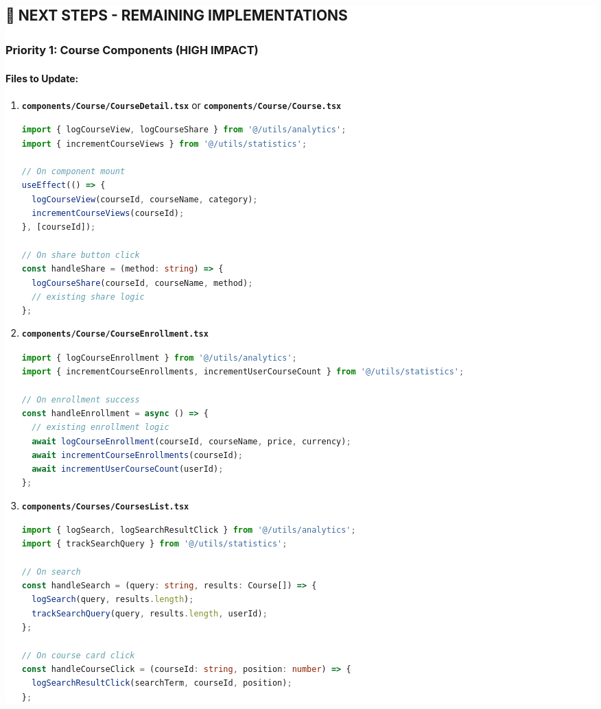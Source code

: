 
## 🎯 NEXT STEPS - REMAINING IMPLEMENTATIONS

### Priority 1: Course Components (HIGH IMPACT)

#### Files to Update:

1. **`components/Course/CourseDetail.tsx`** or **`components/Course/Course.tsx`**
   ```typescript
   import { logCourseView, logCourseShare } from '@/utils/analytics';
   import { incrementCourseViews } from '@/utils/statistics';
   
   // On component mount
   useEffect(() => {
     logCourseView(courseId, courseName, category);
     incrementCourseViews(courseId);
   }, [courseId]);
   
   // On share button click
   const handleShare = (method: string) => {
     logCourseShare(courseId, courseName, method);
     // existing share logic
   };
   ```

2. **`components/Course/CourseEnrollment.tsx`**
   ```typescript
   import { logCourseEnrollment } from '@/utils/analytics';
   import { incrementCourseEnrollments, incrementUserCourseCount } from '@/utils/statistics';
   
   // On enrollment success
   const handleEnrollment = async () => {
     // existing enrollment logic
     await logCourseEnrollment(courseId, courseName, price, currency);
     await incrementCourseEnrollments(courseId);
     await incrementUserCourseCount(userId);
   };
   ```

3. **`components/Courses/CoursesList.tsx`**
   ```typescript
   import { logSearch, logSearchResultClick } from '@/utils/analytics';
   import { trackSearchQuery } from '@/utils/statistics';
   
   // On search
   const handleSearch = (query: string, results: Course[]) => {
     logSearch(query, results.length);
     trackSearchQuery(query, results.length, userId);
   };
   
   // On course card click
   const handleCourseClick = (courseId: string, position: number) => {
     logSearchResultClick(searchTerm, courseId, position);
   };
   ```

